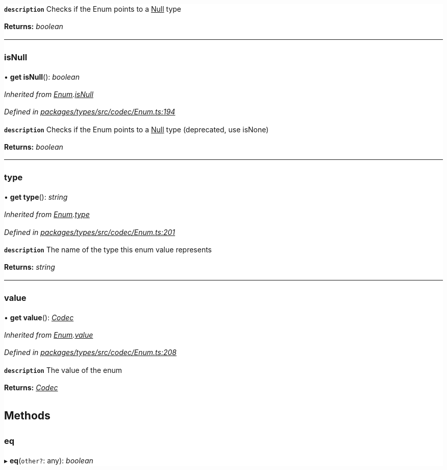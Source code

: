 **`description`** Checks if the Enum points to a [Null](../classes/_primitive_null_.null.md) type

**Returns:** *boolean*

___

###  isNull

• **get isNull**(): *boolean*

*Inherited from [Enum](../classes/_codec_enum_.enum.md).[isNull](../classes/_codec_enum_.enum.md#isnull)*

*Defined in [packages/types/src/codec/Enum.ts:194](https://github.com/polkadot-js/api/blob/191abe4e0/packages/types/src/codec/Enum.ts#L194)*

**`description`** Checks if the Enum points to a [Null](../classes/_primitive_null_.null.md) type (deprecated, use isNone)

**Returns:** *boolean*

___

###  type

• **get type**(): *string*

*Inherited from [Enum](../classes/_codec_enum_.enum.md).[type](../classes/_codec_enum_.enum.md#type)*

*Defined in [packages/types/src/codec/Enum.ts:201](https://github.com/polkadot-js/api/blob/191abe4e0/packages/types/src/codec/Enum.ts#L201)*

**`description`** The name of the type this enum value represents

**Returns:** *string*

___

###  value

• **get value**(): *[Codec](_types_.codec.md)*

*Inherited from [Enum](../classes/_codec_enum_.enum.md).[value](../classes/_codec_enum_.enum.md#value)*

*Defined in [packages/types/src/codec/Enum.ts:208](https://github.com/polkadot-js/api/blob/191abe4e0/packages/types/src/codec/Enum.ts#L208)*

**`description`** The value of the enum

**Returns:** *[Codec](_types_.codec.md)*

## Methods

###  eq

▸ **eq**(`other?`: any): *boolean*
